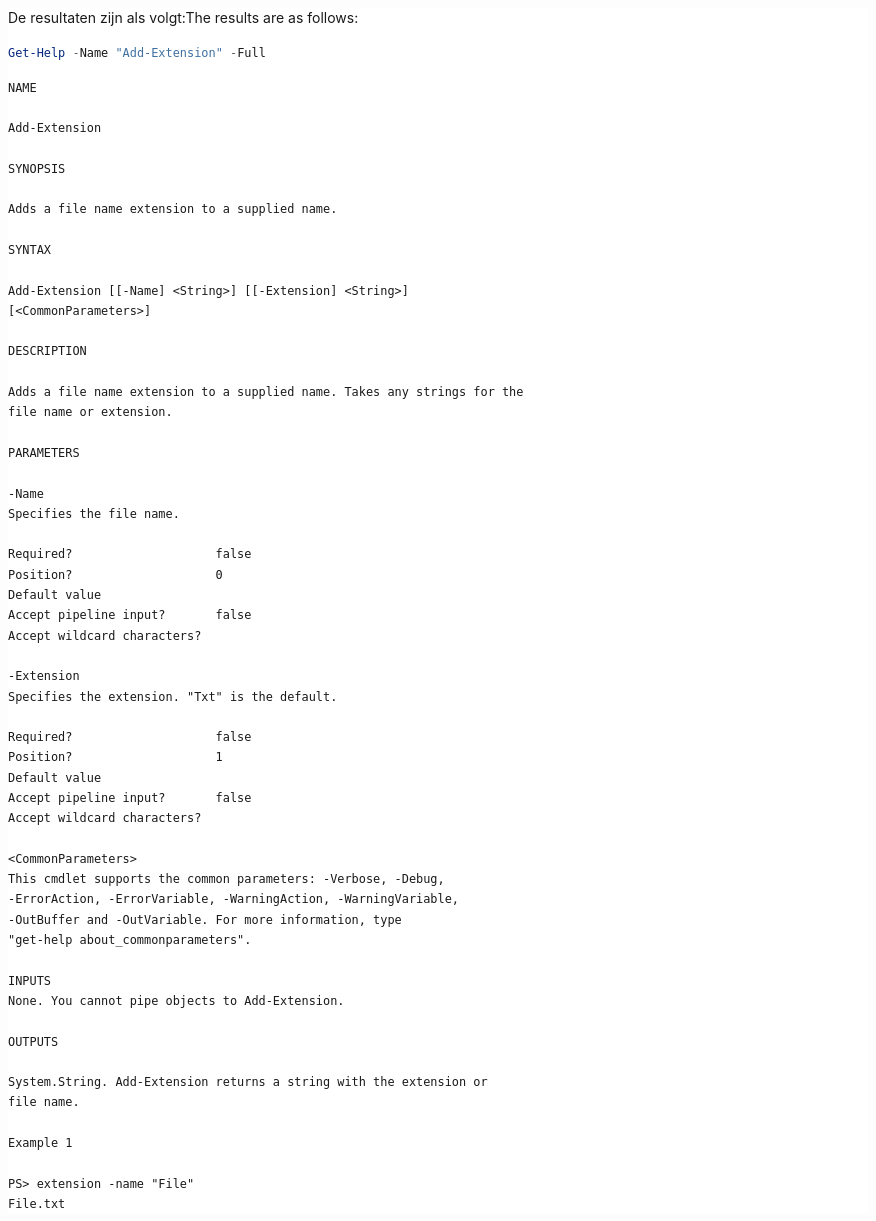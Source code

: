 <span data-ttu-id="75c5c-260">De resultaten zijn als volgt:</span><span class="sxs-lookup"><span data-stu-id="75c5c-260">The results are as follows:</span></span>

```powershell
Get-Help -Name "Add-Extension" -Full
```

```Output
NAME

Add-Extension

SYNOPSIS

Adds a file name extension to a supplied name.

SYNTAX

Add-Extension [[-Name] <String>] [[-Extension] <String>]
[<CommonParameters>]

DESCRIPTION

Adds a file name extension to a supplied name. Takes any strings for the
file name or extension.

PARAMETERS

-Name
Specifies the file name.

Required?                    false
Position?                    0
Default value
Accept pipeline input?       false
Accept wildcard characters?

-Extension
Specifies the extension. "Txt" is the default.

Required?                    false
Position?                    1
Default value
Accept pipeline input?       false
Accept wildcard characters?

<CommonParameters>
This cmdlet supports the common parameters: -Verbose, -Debug,
-ErrorAction, -ErrorVariable, -WarningAction, -WarningVariable,
-OutBuffer and -OutVariable. For more information, type
"get-help about_commonparameters".

INPUTS
None. You cannot pipe objects to Add-Extension.

OUTPUTS

System.String. Add-Extension returns a string with the extension or
file name.

Example 1

PS> extension -name "File"
File.txt

```
